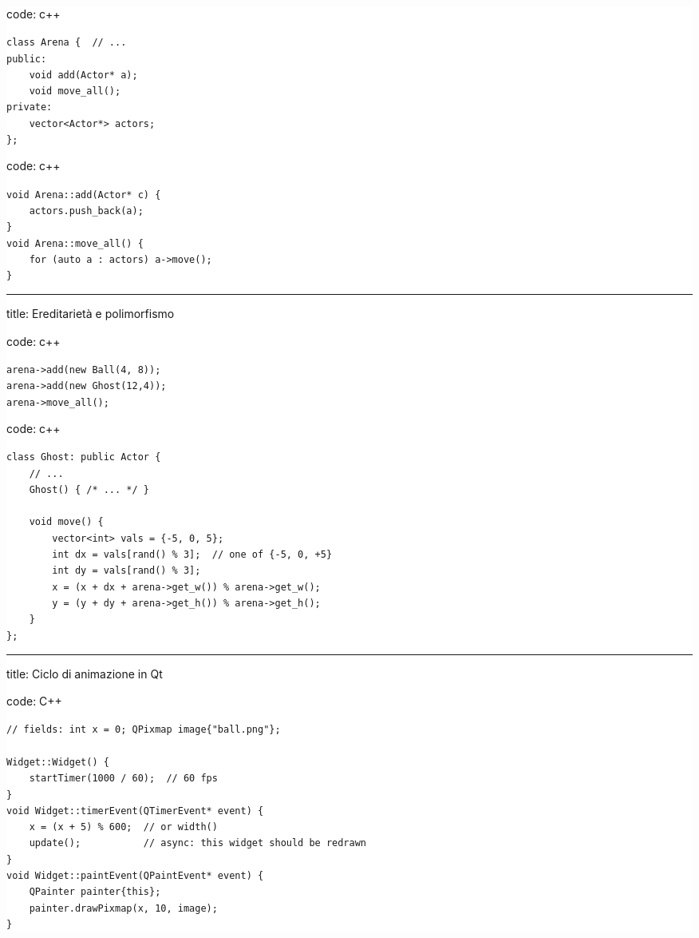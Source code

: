 code: c++

    class Arena {  // ...
    public:
        void add(Actor* a);
        void move_all();
    private:
        vector<Actor*> actors;
    };

code: c++

    void Arena::add(Actor* c) {
        actors.push_back(a);
    }
    void Arena::move_all() {
        for (auto a : actors) a->move();
    }

---

title: Ereditarietà e polimorfismo

code: c++

    arena->add(new Ball(4, 8));
    arena->add(new Ghost(12,4));
    arena->move_all();

code: c++

    class Ghost: public Actor {
        // ...
        Ghost() { /* ... */ }
        
        void move() {
            vector<int> vals = {-5, 0, 5};
            int dx = vals[rand() % 3];  // one of {-5, 0, +5}
            int dy = vals[rand() % 3];
            x = (x + dx + arena->get_w()) % arena->get_w();
            y = (y + dy + arena->get_h()) % arena->get_h();
        }
    };

---

title: Ciclo di animazione in Qt

code: C++

    // fields: int x = 0; QPixmap image{"ball.png"};

    Widget::Widget() {
        startTimer(1000 / 60);  // 60 fps
    }
    void Widget::timerEvent(QTimerEvent* event) {
        x = (x + 5) % 600;  // or width()
        update();           // async: this widget should be redrawn
    }
    void Widget::paintEvent(QPaintEvent* event) {
        QPainter painter{this};
        painter.drawPixmap(x, 10, image);
    }
